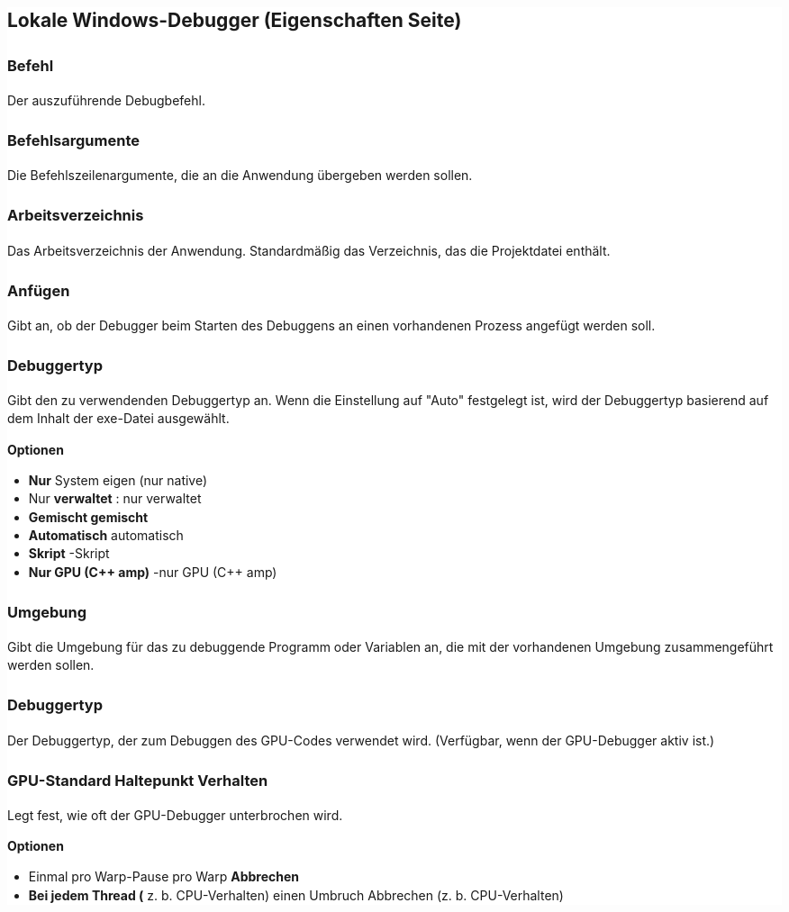 ## <a name="local-windows-debugger-property-page"></a>Lokale Windows-Debugger (Eigenschaften Seite)

### <a name="command"></a>Befehl

Der auszuführende Debugbefehl.

### <a name="command-arguments"></a>Befehlsargumente

Die Befehlszeilenargumente, die an die Anwendung übergeben werden sollen.

### <a name="working-directory"></a>Arbeitsverzeichnis

Das Arbeitsverzeichnis der Anwendung. Standardmäßig das Verzeichnis, das die Projektdatei enthält.

### <a name="attach"></a>Anfügen

Gibt an, ob der Debugger beim Starten des Debuggens an einen vorhandenen Prozess angefügt werden soll.

### <a name="debugger-type"></a>Debuggertyp

Gibt den zu verwendenden Debuggertyp an. Wenn die Einstellung auf "Auto" festgelegt ist, wird der Debuggertyp basierend auf dem Inhalt der exe-Datei ausgewählt.

**Optionen**

- **Nur** System eigen (nur native)
- Nur **verwaltet** : nur verwaltet
- **Gemischt gemischt**
- **Automatisch** automatisch
- **Skript** -Skript
- **Nur GPU (C++ amp)** -nur GPU (C++ amp)

### <a name="environment"></a>Umgebung

Gibt die Umgebung für das zu debuggende Programm oder Variablen an, die mit der vorhandenen Umgebung zusammengeführt werden sollen.

### <a name="debugging-accelerator-type"></a>Debuggertyp

Der Debuggertyp, der zum Debuggen des GPU-Codes verwendet wird. (Verfügbar, wenn der GPU-Debugger aktiv ist.)

### <a name="gpu-default-breakpoint-behavior"></a>GPU-Standard Haltepunkt Verhalten

Legt fest, wie oft der GPU-Debugger unterbrochen wird.

**Optionen**

- Einmal pro Warp-Pause pro Warp **Abbrechen**
- **Bei jedem Thread (** z. b. CPU-Verhalten) einen Umbruch Abbrechen (z. b. CPU-Verhalten)
